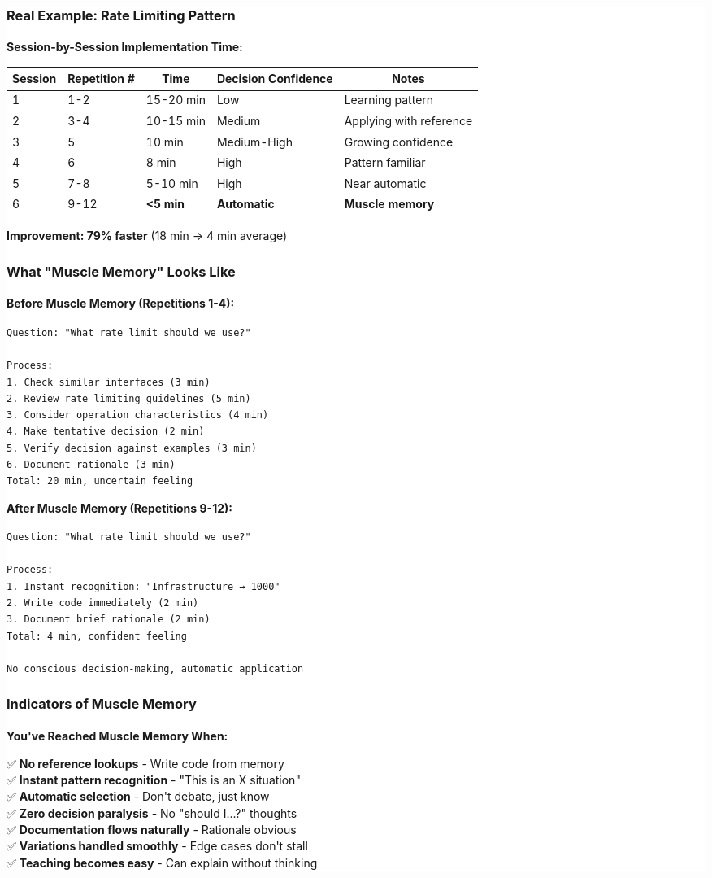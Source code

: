 ### Real Example: Rate Limiting Pattern

**Session-by-Session Implementation Time:**

| Session | Repetition # | Time | Decision Confidence | Notes |
|---------|--------------|------|---------------------|-------|
| 1 | 1-2 | 15-20 min | Low | Learning pattern |
| 2 | 3-4 | 10-15 min | Medium | Applying with reference |
| 3 | 5 | 10 min | Medium-High | Growing confidence |
| 4 | 6 | 8 min | High | Pattern familiar |
| 5 | 7-8 | 5-10 min | High | Near automatic |
| 6 | 9-12 | **<5 min** | **Automatic** | **Muscle memory** |

**Improvement: 79% faster** (18 min → 4 min average)

### What "Muscle Memory" Looks Like

**Before Muscle Memory (Repetitions 1-4):**
```
Question: "What rate limit should we use?"

Process:
1. Check similar interfaces (3 min)
2. Review rate limiting guidelines (5 min)
3. Consider operation characteristics (4 min)
4. Make tentative decision (2 min)
5. Verify decision against examples (3 min)
6. Document rationale (3 min)
Total: 20 min, uncertain feeling
```

**After Muscle Memory (Repetitions 9-12):**
```
Question: "What rate limit should we use?"

Process:
1. Instant recognition: "Infrastructure → 1000"
2. Write code immediately (2 min)
3. Document brief rationale (2 min)
Total: 4 min, confident feeling

No conscious decision-making, automatic application
```

### Indicators of Muscle Memory

**You've Reached Muscle Memory When:**

✅ **No reference lookups** - Write code from memory  
✅ **Instant pattern recognition** - "This is an X situation"  
✅ **Automatic selection** - Don't debate, just know  
✅ **Zero decision paralysis** - No "should I...?" thoughts  
✅ **Documentation flows naturally** - Rationale obvious  
✅ **Variations handled smoothly** - Edge cases don't stall  
✅ **Teaching becomes easy** - Can explain without thinking
